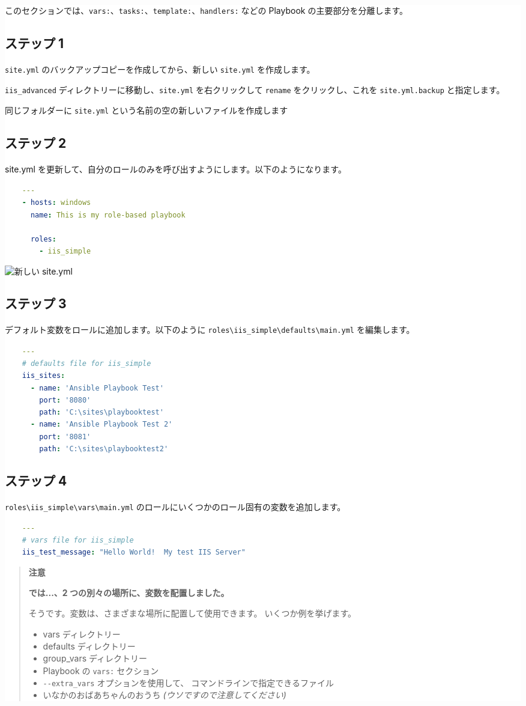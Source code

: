 このセクションでは、`vars:`、`tasks:`、`template:`、`handlers:` などの Playbook の主要部分を分離します。

ステップ 1
--------------

`site.yml` のバックアップコピーを作成してから、新しい `site.yml` を作成します。

`iis_advanced` ディレクトリーに移動し、`site.yml` を右クリックして `rename` をクリックし、これを
`site.yml.backup` と指定します。

同じフォルダーに `site.yml` という名前の空の新しいファイルを作成します

ステップ 2
--------------

site.yml を更新して、自分のロールのみを呼び出すようにします。以下のようになります。

```yaml
    ---
    - hosts: windows
      name: This is my role-based playbook

      roles:
        - iis_simple
```

![新しい site.yml](images/6-new-site.png)

ステップ 3
--------------

デフォルト変数をロールに追加します。以下のように `roles\iis_simple\defaults\main.yml` を編集します。

```yaml
    ---
    # defaults file for iis_simple
    iis_sites:
      - name: 'Ansible Playbook Test'
        port: '8080'
        path: 'C:\sites\playbooktest'
      - name: 'Ansible Playbook Test 2'
        port: '8081'
        path: 'C:\sites\playbooktest2'
```

ステップ 4
--------------

`roles\iis_simple\vars\main.yml` のロールにいくつかのロール固有の変数を追加します。

```yaml
    ---
    # vars file for iis_simple
    iis_test_message: "Hello World!  My test IIS Server"
```

> **注意**
>
> **では...、2 つの別々の場所に、変数を配置しました。**
>
> そうです。変数は、さまざまな場所に配置して使用できます。
> いくつか例を挙げます。
>
> * vars ディレクトリー
> * defaults ディレクトリー
> * group\_vars ディレクトリー
> * Playbook の `vars:` セクション
> * `--extra_vars` オプションを使用して、
>   コマンドラインで指定できるファイル
> * いなかのおばあちゃんのおうち *(ウソですので注意してください)*